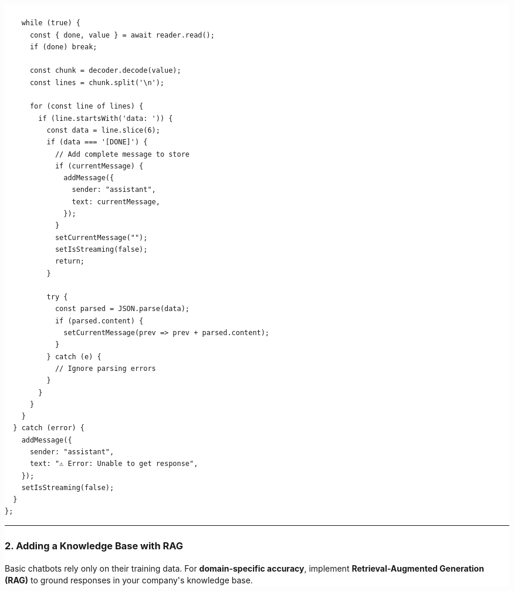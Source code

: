 ```tsx

    while (true) {
      const { done, value } = await reader.read();
      if (done) break;

      const chunk = decoder.decode(value);
      const lines = chunk.split('\n');
      
      for (const line of lines) {
        if (line.startsWith('data: ')) {
          const data = line.slice(6);
          if (data === '[DONE]') {
            // Add complete message to store
            if (currentMessage) {
              addMessage({
                sender: "assistant",
                text: currentMessage,
              });
            }
            setCurrentMessage("");
            setIsStreaming(false);
            return;
          }
          
          try {
            const parsed = JSON.parse(data);
            if (parsed.content) {
              setCurrentMessage(prev => prev + parsed.content);
            }
          } catch (e) {
            // Ignore parsing errors
          }
        }
      }
    }
  } catch (error) {
    addMessage({
      sender: "assistant",
      text: "⚠️ Error: Unable to get response",
    });
    setIsStreaming(false);
  }
};
```

---

### 2. Adding a Knowledge Base with RAG

Basic chatbots rely only on their training data. For **domain-specific accuracy**, implement **Retrieval-Augmented Generation (RAG)** to ground responses in your company's knowledge base.
